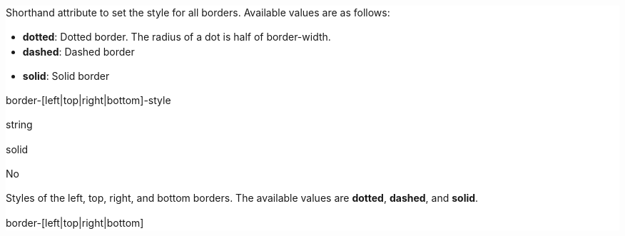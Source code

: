 </td>
<td class="cellrowborder" valign="top" width="40.01599840015999%" headers="mcps1.1.6.1.5 "><p id="en-us_topic_0000001058670744_en-us_topic_0000001059340528_p342285712314"><a name="en-us_topic_0000001058670744_en-us_topic_0000001059340528_p342285712314"></a><a name="en-us_topic_0000001058670744_en-us_topic_0000001059340528_p342285712314"></a>Shorthand attribute to set the style for all borders. Available values are as follows:</p>
<a name="en-us_topic_0000001058670744_en-us_topic_0000001059340528_ul1470834505612"></a><a name="en-us_topic_0000001058670744_en-us_topic_0000001059340528_ul1470834505612"></a><ul id="en-us_topic_0000001058670744_en-us_topic_0000001059340528_ul1470834505612"><li><strong id="en-us_topic_0000001058670744_en-us_topic_0000001059340528_b143453286360"><a name="en-us_topic_0000001058670744_en-us_topic_0000001059340528_b143453286360"></a><a name="en-us_topic_0000001058670744_en-us_topic_0000001059340528_b143453286360"></a>dotted</strong>: Dotted border. The radius of a dot is half of border-width.</li><li><strong id="en-us_topic_0000001058670744_en-us_topic_0000001059340528_b792117280367"><a name="en-us_topic_0000001058670744_en-us_topic_0000001059340528_b792117280367"></a><a name="en-us_topic_0000001058670744_en-us_topic_0000001059340528_b792117280367"></a>dashed</strong>: Dashed border</li></ul>
<a name="en-us_topic_0000001058670744_en-us_topic_0000001059340528_ul15621125545612"></a><a name="en-us_topic_0000001058670744_en-us_topic_0000001059340528_ul15621125545612"></a><ul id="en-us_topic_0000001058670744_en-us_topic_0000001059340528_ul15621125545612"><li><strong id="en-us_topic_0000001058670744_en-us_topic_0000001059340528_b1335862963610"><a name="en-us_topic_0000001058670744_en-us_topic_0000001059340528_b1335862963610"></a><a name="en-us_topic_0000001058670744_en-us_topic_0000001059340528_b1335862963610"></a>solid</strong>: Solid border</li></ul>
</td>
</tr>
<tr id="en-us_topic_0000001058670744_row158901822154418"><td class="cellrowborder" valign="top" width="23.11768823117688%" headers="mcps1.1.6.1.1 "><p id="en-us_topic_0000001058670744_p589112225442"><a name="en-us_topic_0000001058670744_p589112225442"></a><a name="en-us_topic_0000001058670744_p589112225442"></a>border-[left|top|right|bottom]-style</p>
</td>
<td class="cellrowborder" valign="top" width="20.477952204779523%" headers="mcps1.1.6.1.2 "><p id="en-us_topic_0000001058670744_p6891102211445"><a name="en-us_topic_0000001058670744_p6891102211445"></a><a name="en-us_topic_0000001058670744_p6891102211445"></a>string</p>
</td>
<td class="cellrowborder" valign="top" width="8.869113088691131%" headers="mcps1.1.6.1.3 "><p id="en-us_topic_0000001058670744_p118911422104419"><a name="en-us_topic_0000001058670744_p118911422104419"></a><a name="en-us_topic_0000001058670744_p118911422104419"></a>solid</p>
</td>
<td class="cellrowborder" valign="top" width="7.519248075192481%" headers="mcps1.1.6.1.4 "><p id="en-us_topic_0000001058670744_p1891132284413"><a name="en-us_topic_0000001058670744_p1891132284413"></a><a name="en-us_topic_0000001058670744_p1891132284413"></a>No</p>
</td>
<td class="cellrowborder" valign="top" width="40.01599840015999%" headers="mcps1.1.6.1.5 "><p id="en-us_topic_0000001058670744_p16891102274415"><a name="en-us_topic_0000001058670744_p16891102274415"></a><a name="en-us_topic_0000001058670744_p16891102274415"></a>Styles of the left, top, right, and bottom borders. The available values are <strong id="en-us_topic_0000001058670744_en-us_topic_0000001059340528_b17769171311540"><a name="en-us_topic_0000001058670744_en-us_topic_0000001059340528_b17769171311540"></a><a name="en-us_topic_0000001058670744_en-us_topic_0000001059340528_b17769171311540"></a>dotted</strong>, <strong id="en-us_topic_0000001058670744_en-us_topic_0000001059340528_b237141519547"><a name="en-us_topic_0000001058670744_en-us_topic_0000001059340528_b237141519547"></a><a name="en-us_topic_0000001058670744_en-us_topic_0000001059340528_b237141519547"></a>dashed</strong>, and <strong id="en-us_topic_0000001058670744_en-us_topic_0000001059340528_b8949161613540"><a name="en-us_topic_0000001058670744_en-us_topic_0000001059340528_b8949161613540"></a><a name="en-us_topic_0000001058670744_en-us_topic_0000001059340528_b8949161613540"></a>solid</strong>.</p>
</td>
</tr>
<tr id="en-us_topic_0000001058670744_row19448113811542"><td class="cellrowborder" valign="top" width="23.11768823117688%" headers="mcps1.1.6.1.1 "><p id="en-us_topic_0000001058670744_en-us_topic_0000001059340528_a8afd82b1aba547d3b0188b749518b2de"><a name="en-us_topic_0000001058670744_en-us_topic_0000001059340528_a8afd82b1aba547d3b0188b749518b2de"></a><a name="en-us_topic_0000001058670744_en-us_topic_0000001059340528_a8afd82b1aba547d3b0188b749518b2de"></a>border-[left|top|right|bottom]</p>
</td>